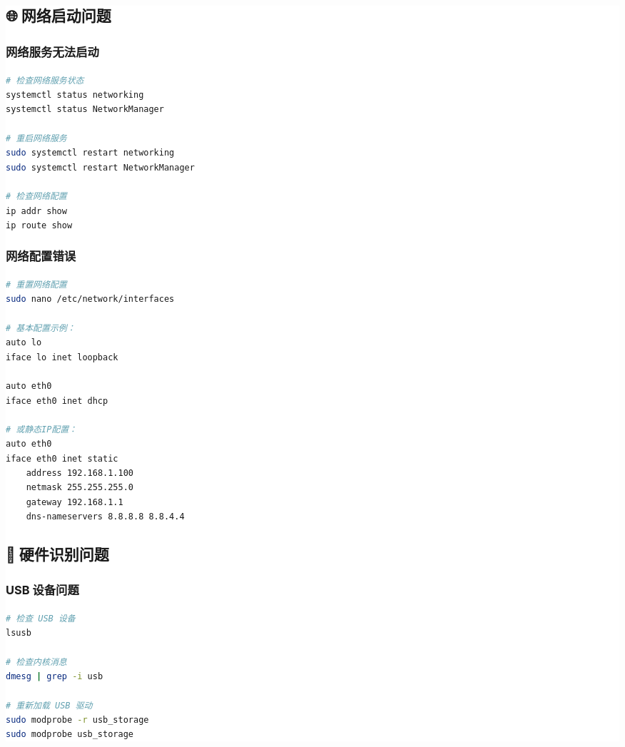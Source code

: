 ## 🌐 网络启动问题

### 网络服务无法启动

```bash
# 检查网络服务状态
systemctl status networking
systemctl status NetworkManager

# 重启网络服务
sudo systemctl restart networking
sudo systemctl restart NetworkManager

# 检查网络配置
ip addr show
ip route show
```

### 网络配置错误

```bash
# 重置网络配置
sudo nano /etc/network/interfaces

# 基本配置示例：
auto lo
iface lo inet loopback

auto eth0
iface eth0 inet dhcp

# 或静态IP配置：
auto eth0
iface eth0 inet static
    address 192.168.1.100
    netmask 255.255.255.0
    gateway 192.168.1.1
    dns-nameservers 8.8.8.8 8.8.4.4
```

## 📱 硬件识别问题

### USB 设备问题

```bash
# 检查 USB 设备
lsusb

# 检查内核消息
dmesg | grep -i usb

# 重新加载 USB 驱动
sudo modprobe -r usb_storage
sudo modprobe usb_storage
```
